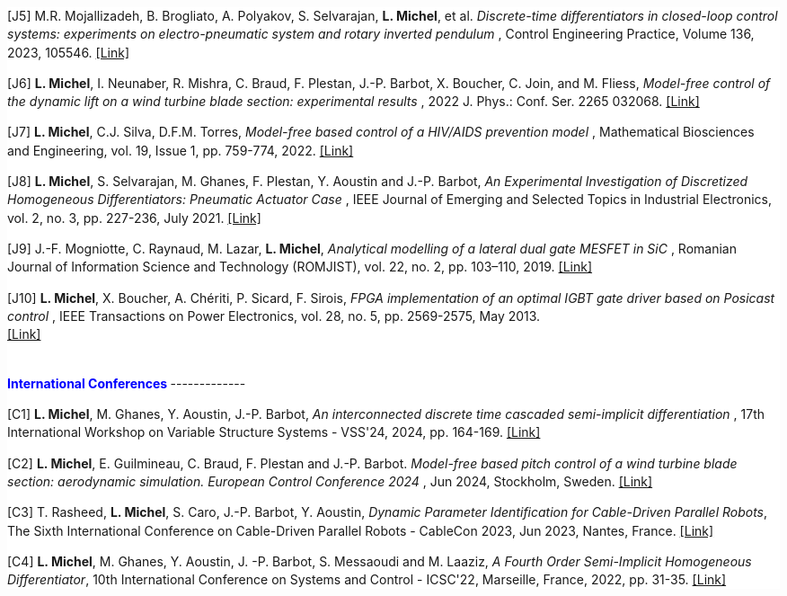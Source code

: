        
[J5] M.R. Mojallizadeh, B. Brogliato, A. Polyakov, S. Selvarajan, **L. Michel**, et al. <em> Discrete-time differentiators in closed-loop control systems: experiments on electro-pneumatic system and rotary inverted pendulum </em>, Control Engineering Practice, Volume 136, 2023, 105546. 
    [[Link]](https://hal.inria.fr/EC-NANTES/hal-03125960v1)
    
[J6] **L. Michel**, I. Neunaber, R. Mishra, C. Braud, F. Plestan, J.-P. Barbot, X. Boucher, C. Join, and M. Fliess, <em> Model-free control of the dynamic lift on a wind turbine blade section: experimental results </em>, 2022 J. Phys.: Conf. Ser. 2265 032068.
    [[Link]](https://iopscience.iop.org/article/10.1088/1742-6596/2265/3/032068)    
    
[J7] **L. Michel**, C.J. Silva, D.F.M. Torres, <em> Model-free based control of a HIV/AIDS prevention model </em>, Mathematical Biosciences and Engineering, vol. 19, Issue 1, pp. 759-774, 2022.
	[[Link]](https://www.aimspress.com/article/doi/10.3934/mbe.2022034)

[J8] **L. Michel**, S. Selvarajan, M. Ghanes, F. Plestan, Y. Aoustin and J.-P. Barbot, <em> An Experimental Investigation of Discretized Homogeneous Differentiators: Pneumatic Actuator Case </em>, IEEE Journal of Emerging and Selected Topics in Industrial Electronics, vol. 2, no. 3, pp. 227-236, July 2021.
    [[Link]](https://doi.org/10.1109/JESTIE.2021.3061924)

[J9] J.-F. Mogniotte, C. Raynaud, M. Lazar, **L. Michel**, <em> Analytical modelling of a lateral dual gate MESFET in SiC </em>, Romanian Journal of Information Science and Technology (ROMJIST), vol. 22, no. 2, pp. 103–110, 2019.
  	[[Link]](https://www.romjist.ro/full-texts/paper621.pdf)

[J10] **L. Michel**, X. Boucher, A. Chériti, P. Sicard, F. Sirois, <em> FPGA implementation of an optimal IGBT gate driver based on Posicast control </em>, IEEE Transactions on Power Electronics, vol. 28, no. 5, pp. 2569-2575, May 2013.  
  	[[Link]](https:/doi.org/10.1109/TPEL.2012.2207463)
  
<br>
<font color='blue'> <b> International Conferences </b> </font>
-------------

[C1] **L. Michel**,  M. Ghanes, Y. Aoustin, J.-P. Barbot, <em> An interconnected discrete time cascaded semi-implicit differentiation </em>, 17th International Workshop on Variable Structure Systems - VSS'24, 2024, pp. 164-169.
	[[Link]](https://hal.science/hal-04564290/)
   

[C2] **L. Michel**, E. Guilmineau, C. Braud, F. Plestan and J.-P. Barbot. <em> Model-free based pitch control of a wind turbine blade section: aerodynamic simulation. European Control Conference 2024 </em>, Jun 2024, Stockholm, Sweden.
 	[[Link]](https://hal-lara.archives-ouvertes.fr/SUPMECA/hal-04520407v1)
  

[C3] T. Rasheed,  **L. Michel**, S. Caro, J.-P.  Barbot, Y. Aoustin, <em> Dynamic Parameter Identification for Cable-Driven Parallel Robots</em>, The Sixth International Conference on Cable-Driven Parallel Robots - CableCon 2023, Jun 2023, Nantes, France.
   	[[Link]](https://hal.science/hal-04045150/document)
  

[C4]  **L. Michel**, M. Ghanes, Y. Aoustin, J. -P. Barbot, S. Messaoudi and M. Laaziz, <em> A Fourth Order Semi-Implicit Homogeneous Differentiator</em>, 10th International Conference on Systems and Control - ICSC'22, Marseille, France, 2022, pp. 31-35.
  	[[Link]](https://ieeexplore.ieee.org/abstract/document/9993942)
